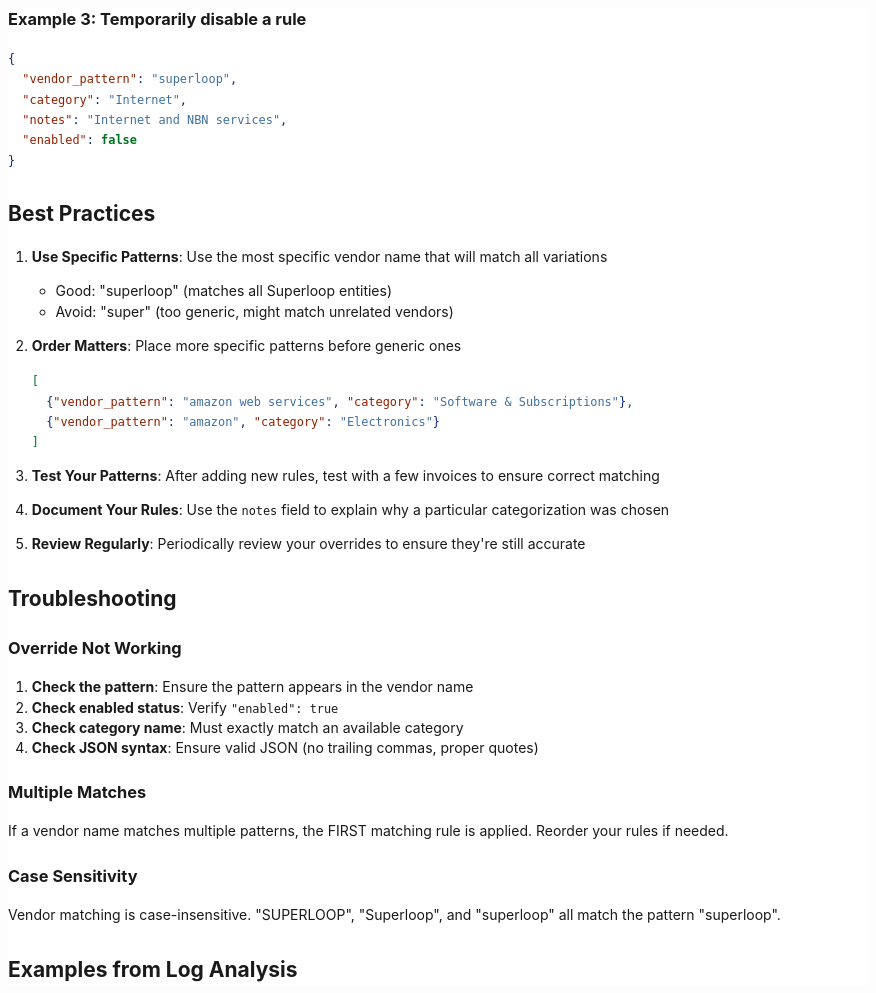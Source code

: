 ### Example 3: Temporarily disable a rule

```json
{
  "vendor_pattern": "superloop",
  "category": "Internet",
  "notes": "Internet and NBN services",
  "enabled": false
}
```

## Best Practices

1. **Use Specific Patterns**: Use the most specific vendor name that will match all variations
   - Good: "superloop" (matches all Superloop entities)
   - Avoid: "super" (too generic, might match unrelated vendors)

2. **Order Matters**: Place more specific patterns before generic ones
   ```json
   [
     {"vendor_pattern": "amazon web services", "category": "Software & Subscriptions"},
     {"vendor_pattern": "amazon", "category": "Electronics"}
   ]
   ```

3. **Test Your Patterns**: After adding new rules, test with a few invoices to ensure correct matching

4. **Document Your Rules**: Use the `notes` field to explain why a particular categorization was chosen

5. **Review Regularly**: Periodically review your overrides to ensure they're still accurate

## Troubleshooting

### Override Not Working

1. **Check the pattern**: Ensure the pattern appears in the vendor name
2. **Check enabled status**: Verify `"enabled": true`
3. **Check category name**: Must exactly match an available category
4. **Check JSON syntax**: Ensure valid JSON (no trailing commas, proper quotes)

### Multiple Matches

If a vendor name matches multiple patterns, the FIRST matching rule is applied. Reorder your rules if needed.

### Case Sensitivity

Vendor matching is case-insensitive. "SUPERLOOP", "Superloop", and "superloop" all match the pattern "superloop".

## Examples from Log Analysis
